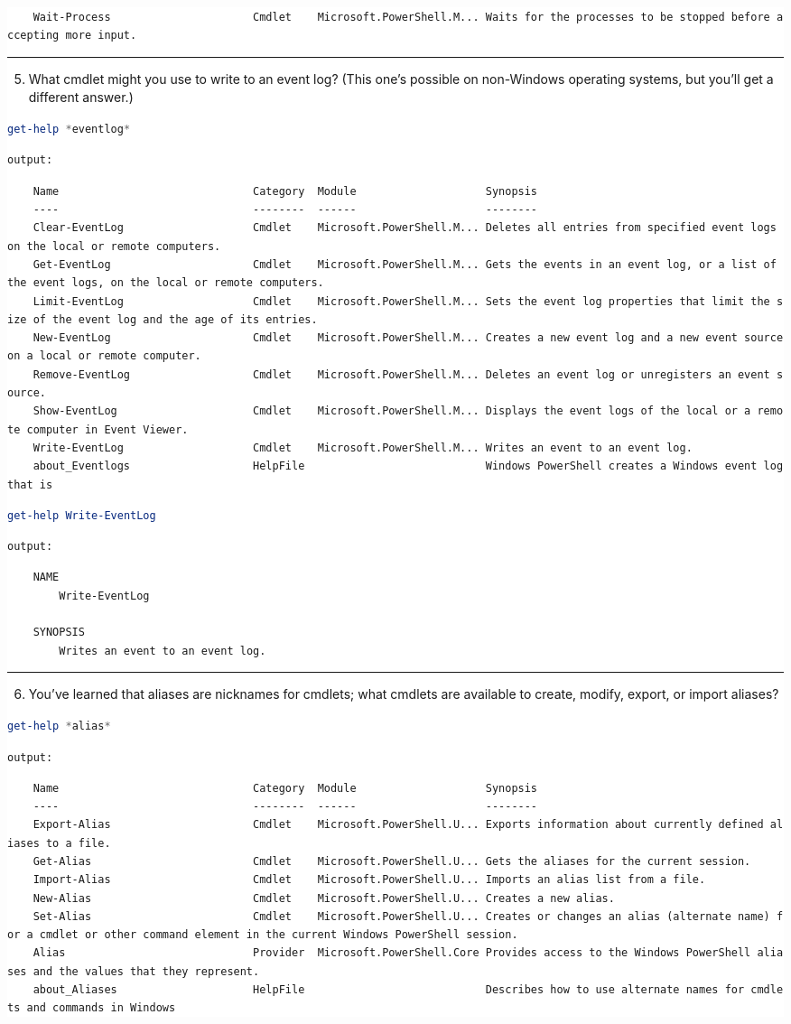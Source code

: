 ```
    Wait-Process                      Cmdlet    Microsoft.PowerShell.M... Waits for the processes to be stopped before accepting more input.
```
----------
5) What cmdlet might you use to write to an event log? (This one’s possible on non-Windows operating systems, but you’ll get a different answer.)
```powershell
get-help *eventlog*
```
`output:`
```
    Name                              Category  Module                    Synopsis
    ----                              --------  ------                    --------
    Clear-EventLog                    Cmdlet    Microsoft.PowerShell.M... Deletes all entries from specified event logs on the local or remote computers.
    Get-EventLog                      Cmdlet    Microsoft.PowerShell.M... Gets the events in an event log, or a list of the event logs, on the local or remote computers.
    Limit-EventLog                    Cmdlet    Microsoft.PowerShell.M... Sets the event log properties that limit the size of the event log and the age of its entries.
    New-EventLog                      Cmdlet    Microsoft.PowerShell.M... Creates a new event log and a new event source on a local or remote computer.
    Remove-EventLog                   Cmdlet    Microsoft.PowerShell.M... Deletes an event log or unregisters an event source.
    Show-EventLog                     Cmdlet    Microsoft.PowerShell.M... Displays the event logs of the local or a remote computer in Event Viewer.
    Write-EventLog                    Cmdlet    Microsoft.PowerShell.M... Writes an event to an event log.
    about_Eventlogs                   HelpFile                            Windows PowerShell creates a Windows event log that is
```
```powershell
get-help Write-EventLog
```
`output:`
```
    NAME
        Write-EventLog

    SYNOPSIS
        Writes an event to an event log.
```
----------
6) You’ve learned that aliases are nicknames for cmdlets; what cmdlets are available to create, modify, export, or import aliases?
```powershell
get-help *alias*
```
`output:`
```
    Name                              Category  Module                    Synopsis
    ----                              --------  ------                    --------
    Export-Alias                      Cmdlet    Microsoft.PowerShell.U... Exports information about currently defined aliases to a file.
    Get-Alias                         Cmdlet    Microsoft.PowerShell.U... Gets the aliases for the current session.
    Import-Alias                      Cmdlet    Microsoft.PowerShell.U... Imports an alias list from a file.
    New-Alias                         Cmdlet    Microsoft.PowerShell.U... Creates a new alias.
    Set-Alias                         Cmdlet    Microsoft.PowerShell.U... Creates or changes an alias (alternate name) for a cmdlet or other command element in the current Windows PowerShell session.
    Alias                             Provider  Microsoft.PowerShell.Core Provides access to the Windows PowerShell aliases and the values that they represent.
    about_Aliases                     HelpFile                            Describes how to use alternate names for cmdlets and commands in Windows
```